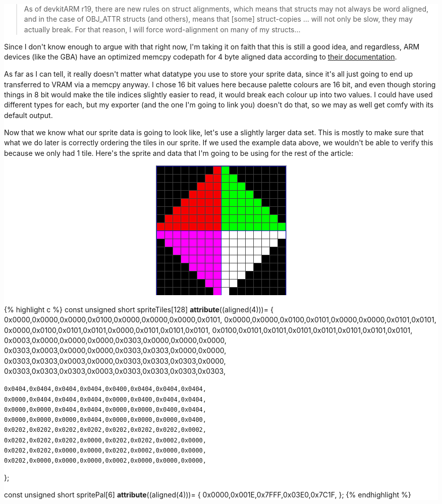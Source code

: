 >As of devkitARM r19, there are new rules on struct alignments, which means that structs may not always be word aligned, and in the case of OBJ_ATTR structs (and others), means that [some] struct-copies ...  will not only be slow, they may actually break. For that reason, I will force word-alignment on many of my structs...

Since I don't know enough to argue with that right now, I'm taking it on faith that this is still a good idea, and regardless, ARM devices (like the GBA) have an optimized memcpy codepath for 4 byte aligned data according to [their documentation](http://infocenter.arm.com/help/index.jsp?topic=/com.arm.doc.faqs/ka3934.html).

As far as I can tell, it really doesn't matter what datatype you use to store your sprite data, since it's all just going to end up transferred to VRAM via a memcpy anyway. I chose 16 bit values here because palette colours are 16 bit, and even though storing things in 8 bit would make the tile indices slightly easier to read, it would break each colour up into two values. I could have used different types for each, but my exporter (and the one I'm going to link you) doesn't do that, so we may as well get comfy with its default output.

Now that we know what our sprite data is going to look like, let's use a slightly larger data set. This is mostly to make sure that what we do later is correctly ordering the tiles in our sprite. If we used the example data above, we wouldn't be able to verify this because we only had 1 tile. Here's the sprite and data that I'm going to be using for the rest of the article:

<div align="center">
<img src="/images/post_images/2017-04-04/realsprite.png"/><br>
</div>

{% highlight c %}
const unsigned short spriteTiles[128] __attribute__((aligned(4)))=
{
	0x0000,0x0000,0x0000,0x0100,0x0000,0x0000,0x0000,0x0101,
	0x0000,0x0000,0x0100,0x0101,0x0000,0x0000,0x0101,0x0101,
	0x0000,0x0100,0x0101,0x0101,0x0000,0x0101,0x0101,0x0101,
	0x0100,0x0101,0x0101,0x0101,0x0101,0x0101,0x0101,0x0101,
	0x0003,0x0000,0x0000,0x0000,0x0303,0x0000,0x0000,0x0000,
	0x0303,0x0003,0x0000,0x0000,0x0303,0x0303,0x0000,0x0000,
	0x0303,0x0303,0x0003,0x0000,0x0303,0x0303,0x0303,0x0000,
	0x0303,0x0303,0x0303,0x0003,0x0303,0x0303,0x0303,0x0303,

	0x0404,0x0404,0x0404,0x0404,0x0400,0x0404,0x0404,0x0404,
	0x0000,0x0404,0x0404,0x0404,0x0000,0x0400,0x0404,0x0404,
	0x0000,0x0000,0x0404,0x0404,0x0000,0x0000,0x0400,0x0404,
	0x0000,0x0000,0x0000,0x0404,0x0000,0x0000,0x0000,0x0400,
	0x0202,0x0202,0x0202,0x0202,0x0202,0x0202,0x0202,0x0002,
	0x0202,0x0202,0x0202,0x0000,0x0202,0x0202,0x0002,0x0000,
	0x0202,0x0202,0x0000,0x0000,0x0202,0x0002,0x0000,0x0000,
	0x0202,0x0000,0x0000,0x0000,0x0002,0x0000,0x0000,0x0000,
};

const unsigned short spritePal[6] __attribute__((aligned(4)))=
{
	0x0000,0x001E,0x7FFF,0x03E0,0x7C1F,
};
{% endhighlight %}
